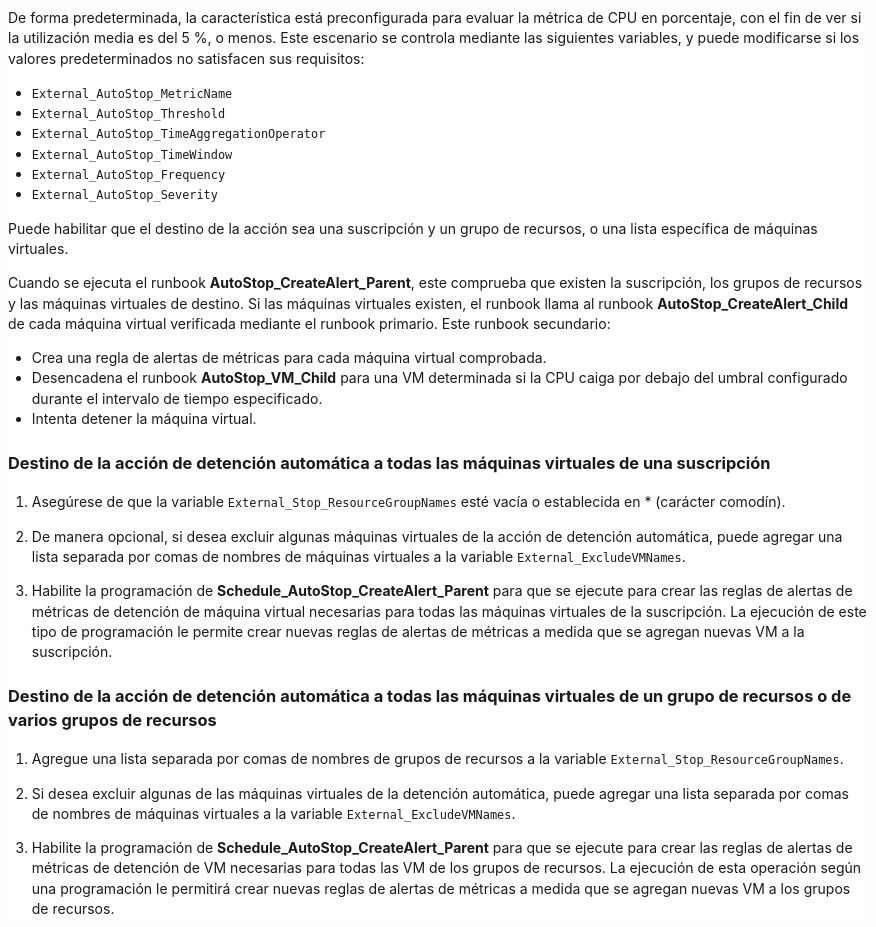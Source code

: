 De forma predeterminada, la característica está preconfigurada para evaluar la métrica de CPU en porcentaje, con el fin de ver si la utilización media es del 5 %, o menos. Este escenario se controla mediante las siguientes variables, y puede modificarse si los valores predeterminados no satisfacen sus requisitos:

* `External_AutoStop_MetricName`
* `External_AutoStop_Threshold`
* `External_AutoStop_TimeAggregationOperator`
* `External_AutoStop_TimeWindow`
* `External_AutoStop_Frequency`
* `External_AutoStop_Severity`

Puede habilitar que el destino de la acción sea una suscripción y un grupo de recursos, o una lista específica de máquinas virtuales.

Cuando se ejecuta el runbook **AutoStop_CreateAlert_Parent**, este comprueba que existen la suscripción, los grupos de recursos y las máquinas virtuales de destino. Si las máquinas virtuales existen, el runbook llama al runbook **AutoStop_CreateAlert_Child** de cada máquina virtual verificada mediante el runbook primario. Este runbook secundario:

* Crea una regla de alertas de métricas para cada máquina virtual comprobada.
* Desencadena el runbook **AutoStop_VM_Child** para una VM determinada si la CPU caiga por debajo del umbral configurado durante el intervalo de tiempo especificado. 
* Intenta detener la máquina virtual.

### <a name="target-the-autostop-action-against-all-vms-in-a-subscription"></a>Destino de la acción de detención automática a todas las máquinas virtuales de una suscripción

1. Asegúrese de que la variable `External_Stop_ResourceGroupNames` esté vacía o establecida en * (carácter comodín).

1. De manera opcional, si desea excluir algunas máquinas virtuales de la acción de detención automática, puede agregar una lista separada por comas de nombres de máquinas virtuales a la variable `External_ExcludeVMNames`.

1. Habilite la programación de **Schedule_AutoStop_CreateAlert_Parent** para que se ejecute para crear las reglas de alertas de métricas de detención de máquina virtual necesarias para todas las máquinas virtuales de la suscripción. La ejecución de este tipo de programación le permite crear nuevas reglas de alertas de métricas a medida que se agregan nuevas VM a la suscripción.

### <a name="target-the-autostop-action-against-all-vms-in-a-resource-group-or-multiple-resource-groups"></a>Destino de la acción de detención automática a todas las máquinas virtuales de un grupo de recursos o de varios grupos de recursos

1. Agregue una lista separada por comas de nombres de grupos de recursos a la variable `External_Stop_ResourceGroupNames`.

1. Si desea excluir algunas de las máquinas virtuales de la detención automática, puede agregar una lista separada por comas de nombres de máquinas virtuales a la variable `External_ExcludeVMNames`.

1. Habilite la programación de **Schedule_AutoStop_CreateAlert_Parent** para que se ejecute para crear las reglas de alertas de métricas de detención de VM necesarias para todas las VM de los grupos de recursos. La ejecución de esta operación según una programación le permitirá crear nuevas reglas de alertas de métricas a medida que se agregan nuevas VM a los grupos de recursos.
